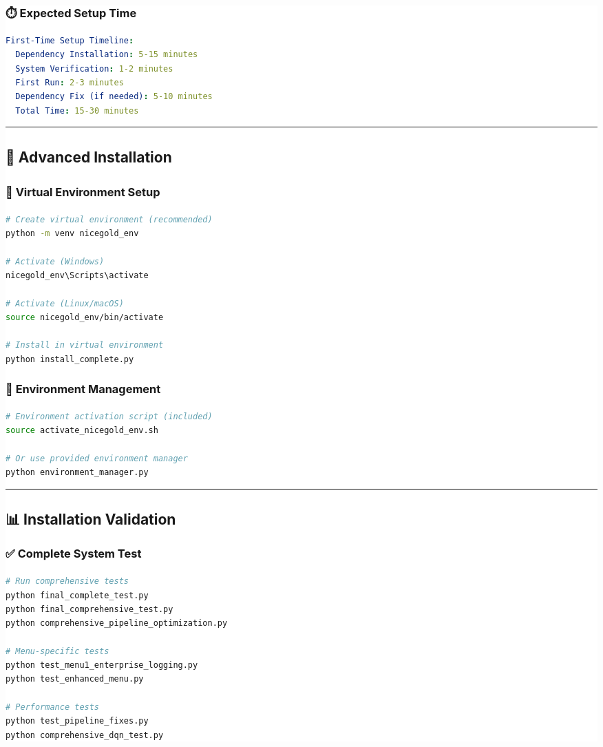 ### ⏱️ **Expected Setup Time**
```yaml
First-Time Setup Timeline:
  Dependency Installation: 5-15 minutes
  System Verification: 1-2 minutes
  First Run: 2-3 minutes
  Dependency Fix (if needed): 5-10 minutes
  Total Time: 15-30 minutes
```

---

## 🔧 Advanced Installation

### 🐍 **Virtual Environment Setup**
```bash
# Create virtual environment (recommended)
python -m venv nicegold_env

# Activate (Windows)
nicegold_env\Scripts\activate

# Activate (Linux/macOS)
source nicegold_env/bin/activate

# Install in virtual environment
python install_complete.py
```

### 🔄 **Environment Management**
```bash
# Environment activation script (included)
source activate_nicegold_env.sh

# Or use provided environment manager
python environment_manager.py
```

---

## 📊 Installation Validation

### ✅ **Complete System Test**
```bash
# Run comprehensive tests
python final_complete_test.py
python final_comprehensive_test.py
python comprehensive_pipeline_optimization.py

# Menu-specific tests
python test_menu1_enterprise_logging.py
python test_enhanced_menu.py

# Performance tests
python test_pipeline_fixes.py
python comprehensive_dqn_test.py
```
